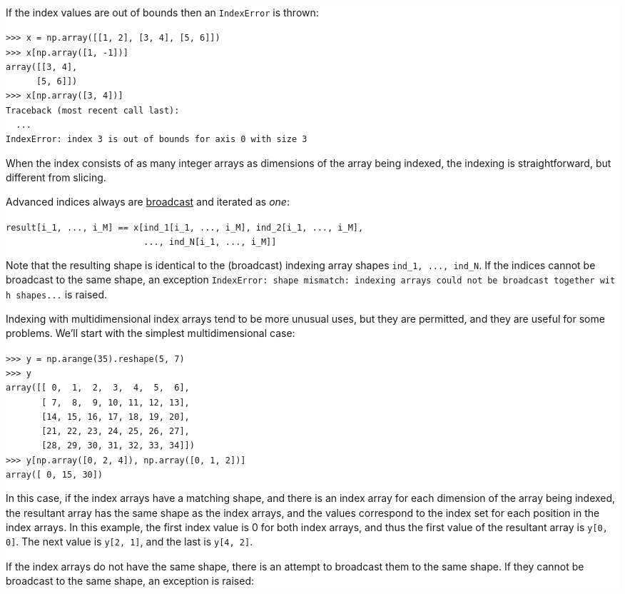 If the index values are out of bounds then an `IndexError` is thrown:

```
>>> x = np.array([[1, 2], [3, 4], [5, 6]])
>>> x[np.array([1, -1])]
array([[3, 4],
      [5, 6]])
>>> x[np.array([3, 4])]
Traceback (most recent call last):
  ...
IndexError: index 3 is out of bounds for axis 0 with size 3
```

When the index consists of as many integer arrays as dimensions of the array
being indexed, the indexing is straightforward, but different from slicing.

Advanced indices always are [broadcast](basics.broadcasting.html#basics-broadcasting) and
iterated as *one*:

```
result[i_1, ..., i_M] == x[ind_1[i_1, ..., i_M], ind_2[i_1, ..., i_M],
                           ..., ind_N[i_1, ..., i_M]]
```

Note that the resulting shape is identical to the (broadcast) indexing array
shapes `ind_1, ..., ind_N`. If the indices cannot be broadcast to the
same shape, an exception `IndexError: shape mismatch: indexing arrays could
not be broadcast together with shapes...` is raised.

Indexing with multidimensional index arrays tend
to be more unusual uses, but they are permitted, and they are useful for some
problems. We’ll start with the simplest multidimensional case:

```
>>> y = np.arange(35).reshape(5, 7)
>>> y
array([[ 0,  1,  2,  3,  4,  5,  6],
       [ 7,  8,  9, 10, 11, 12, 13],
       [14, 15, 16, 17, 18, 19, 20],
       [21, 22, 23, 24, 25, 26, 27],
       [28, 29, 30, 31, 32, 33, 34]])
>>> y[np.array([0, 2, 4]), np.array([0, 1, 2])]
array([ 0, 15, 30])
```

In this case, if the index arrays have a matching shape, and there is an
index array for each dimension of the array being indexed, the resultant
array has the same shape as the index arrays, and the values correspond
to the index set for each position in the index arrays. In this example,
the first index value is 0 for both index arrays, and thus the first value
of the resultant array is `y[0, 0]`. The next value is `y[2, 1]`, and
the last is `y[4, 2]`.

If the index arrays do not have the same shape, there is an attempt to
broadcast them to the same shape. If they cannot be broadcast to the same
shape, an exception is raised:
